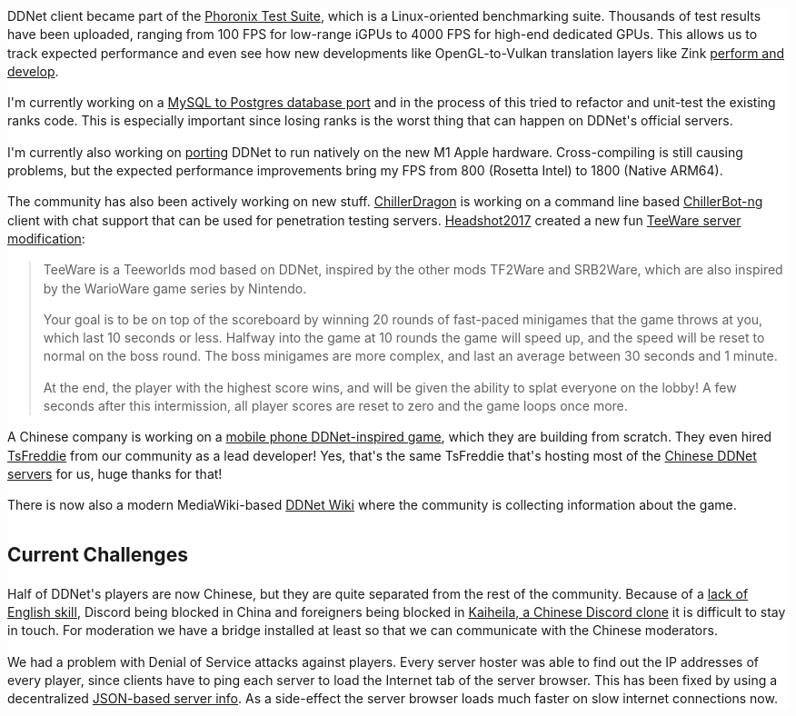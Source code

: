 DDNet client became part of the [Phoronix Test Suite](https://openbenchmarking.org/test/pts/ddnet), which is a Linux-oriented benchmarking suite. Thousands of test results have been uploaded, ranging from 100 FPS for low-range iGPUs to 4000 FPS for high-end dedicated GPUs. This allows us to track expected performance and even see how new developments like OpenGL-to-Vulkan translation layers like Zink [perform and develop](https://www.phoronix.com/scan.php?page=article&item=zink-sub-alloc&num=6).

I'm currently working on a [MySQL to Postgres database port](https://github.com/ddnet/ddnet/pull/4392) and in the process of this tried to refactor and unit-test the existing ranks code. This is especially important since losing ranks is the worst thing that can happen on DDNet's official servers.

I'm currently also working on [porting](https://github.com/ddnet/ddnet/pull/4455) DDNet to run natively on the new M1 Apple hardware. Cross-compiling is still causing problems, but the expected performance improvements bring my FPS from 800 (Rosetta Intel) to 1800 (Native ARM64).

The community has also been actively working on new stuff. [ChillerDragon](https://github.com/ChillerDragon/) is working on a command line based [ChillerBot-ng](https://github.com/chillerbot/chillerbot-ng) client with chat support that can be used for penetration testing servers. [Headshot2017](https://github.com/headshot2017/) created a new fun [TeeWare server modification](https://github.com/headshot2017/teeware-mod):

> TeeWare is a Teeworlds mod based on DDNet, inspired by the other mods TF2Ware and SRB2Ware, which are also inspired by the WarioWare game series by Nintendo.
> 
> Your goal is to be on top of the scoreboard by winning 20 rounds of fast-paced minigames that the game throws at you, which last 10 seconds or less. Halfway into the game at 10 rounds the game will speed up, and the speed will be reset to normal on the boss round. The boss minigames are more complex, and last an average between 30 seconds and 1 minute.
> 
> At the end, the player with the highest score wins, and will be given the ability to splat everyone on the lobby! A few seconds after this intermission, all player scores are reset to zero and the game loops once more.

A Chinese company is working on a [mobile phone DDNet-inspired game](https://www.taptap.com/app/211037), which they are building from scratch. They even hired [TsFreddie](https://github.com/TsFreddie) from our community as a lead developer! Yes, that's the same TsFreddie that's hosting most of the [Chinese DDNet servers](https://ddnet.org/funding/) for us, huge thanks for that!

There is now also a modern MediaWiki-based [DDNet Wiki](https://wiki.ddnet.org/wiki/Main_Page) where the community is collecting information about the game.

## Current Challenges

Half of DDNet's players are now Chinese, but they are quite separated from the rest of the community. Because of a [lack of English skill](https://docs.qq.com/doc/DWGFrV0xPRmVWVkla), Discord being blocked in China and foreigners being blocked in [Kaiheila, a Chinese Discord clone](https://www.kaiheila.cn/app/invite/pNXyP8) it is difficult to stay in touch. For moderation we have a bridge installed at least so that we can communicate with the Chinese moderators.

We had a problem with Denial of Service attacks against players. Every server hoster was able to find out the IP addresses of every player, since clients have to ping each server to load the Internet tab of the server browser. This has been fixed by using a decentralized [JSON-based server info](https://master1.ddnet.org/ddnet/15/servers.json). As a side-effect the server browser loads much faster on slow internet connections now.
